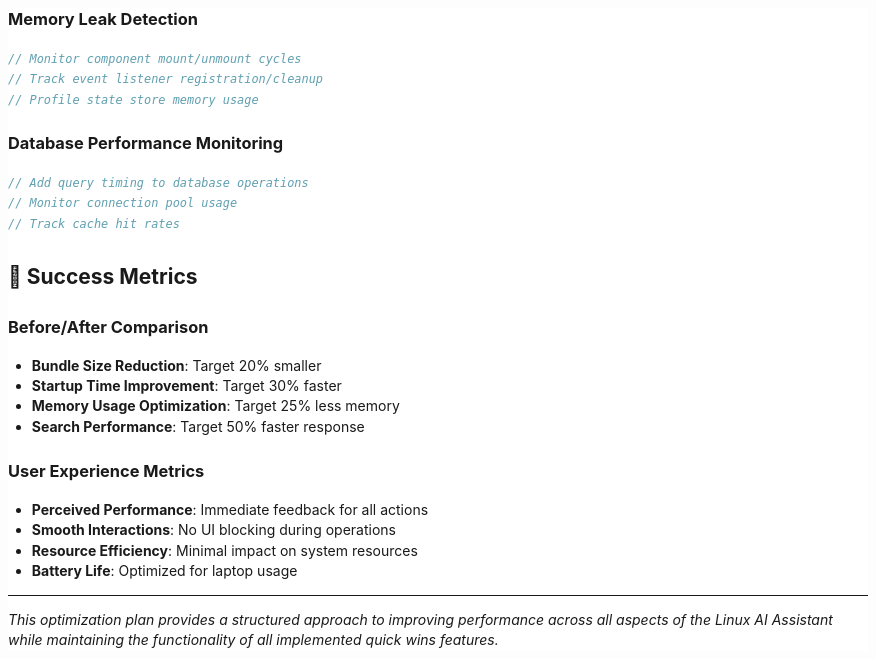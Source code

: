 ### Memory Leak Detection

```typescript
// Monitor component mount/unmount cycles
// Track event listener registration/cleanup
// Profile state store memory usage
```

### Database Performance Monitoring

```rust
// Add query timing to database operations
// Monitor connection pool usage
// Track cache hit rates
```

## 🎯 Success Metrics

### Before/After Comparison

- **Bundle Size Reduction**: Target 20% smaller
- **Startup Time Improvement**: Target 30% faster
- **Memory Usage Optimization**: Target 25% less memory
- **Search Performance**: Target 50% faster response

### User Experience Metrics

- **Perceived Performance**: Immediate feedback for all actions
- **Smooth Interactions**: No UI blocking during operations
- **Resource Efficiency**: Minimal impact on system resources
- **Battery Life**: Optimized for laptop usage

---

_This optimization plan provides a structured approach to improving performance across all aspects of the Linux AI Assistant while maintaining the functionality of all implemented quick wins features._
